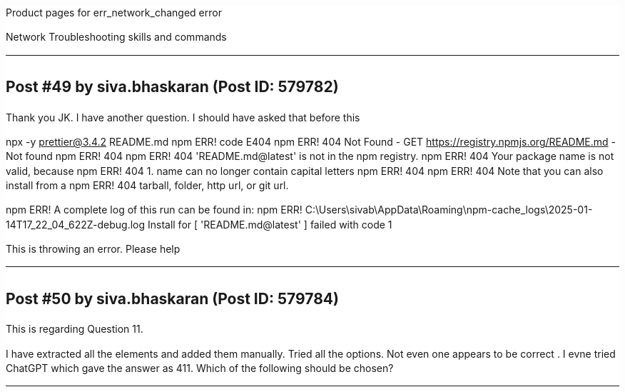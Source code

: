 Product pages
 for 
err_network_changed
 error


Network Troubleshooting
 skills and commands

---

## Post #49 by siva.bhaskaran (Post ID: 579782)
Thank you JK. I have another question. I should have asked that before this


npx -y prettier@3.4.2 README.md 
npm ERR! code E404
npm ERR! 404 Not Found - GET https://registry.npmjs.org/README.md - Not found
npm ERR! 404 
npm ERR! 404  'README.md@latest' is not in the npm registry.
npm ERR! 404 Your package name is not valid, because 
npm ERR! 404  1. name can no longer contain capital letters
npm ERR! 404
npm ERR! 404 Note that you can also install from a
npm ERR! 404 tarball, folder, http url, or git url.

npm ERR! A complete log of this run can be found in:
npm ERR!     C:\Users\sivab\AppData\Roaming\npm-cache\_logs\2025-01-14T17_22_04_622Z-debug.log
Install for [ 'README.md@latest' ] failed with code 1



This is throwing an error. Please help

---

## Post #50 by siva.bhaskaran (Post ID: 579784)
This is regarding Question 11.


I have extracted all the elements and added them manually. Tried all the options. Not even one appears to be correct . I evne tried ChatGPT which gave the answer as 411. Which of the following should be chosen?


<div class="d-none" title="This is the hidden element with the data-value attributes">
        <div class="bar baz" data-value="17">
          <div class="baz foo" data-value="29"></div>
          <div class="foo" data-value="20"></div>
        </div>
        <div class="bar foo baz" data-value="71">
          <div class="foo" data-value="48"></div>
          <span class="foo" data-value="30"></span>
          <div class="foo bar" data-value="90">
            <div class="bar" data-value="8"></div>
            <div class="" data-value="48"></div>
          </div>
        </div>
        <div class="baz foo" data-value="58">
          <div class="baz foo" data-value="19"></div>
          <div class="foo bar" data-value="76"></div>
        </div>
        <div class="bar baz" data-value="89">
          <div class="foo bar" data-value="38"></div>
          <div class="foo bar" data-value="9"></div>
        </div>
      </div>

---